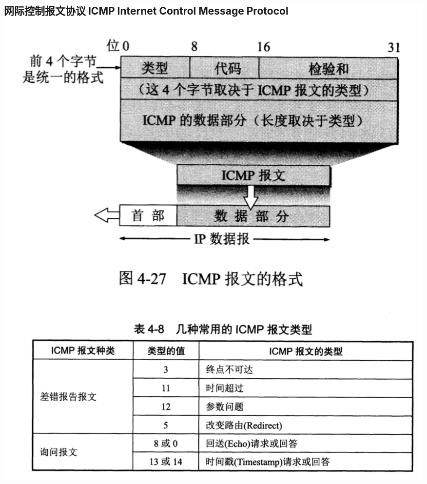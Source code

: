 ## 网际控制报文协议 ICMP Internet Control Message Protocol
![](../../images/2019-02-01-计算机网络基础_阅读笔记/icmp.png)

![](../../images/2019-02-01-计算机网络基础_阅读笔记/icmp2.png)
